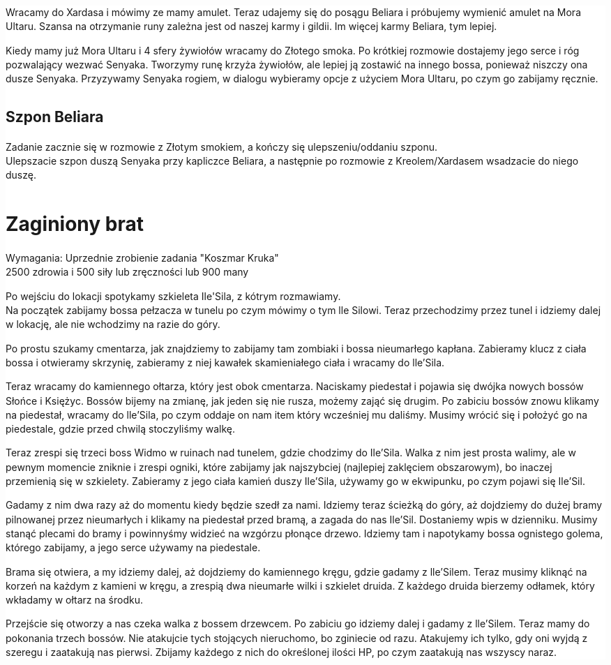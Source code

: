 Wracamy do Xardasa i mówimy ze mamy amulet. Teraz udajemy się do posągu Beliara i próbujemy wymienić amulet na Mora Ultaru. Szansa na otrzymanie runy zależna jest od naszej karmy i gildii. Im więcej karmy Beliara, tym lepiej.

Kiedy mamy już Mora Ultaru i 4 sfery żywiołów wracamy do Złotego smoka. Po krótkiej rozmowie dostajemy jego serce i róg pozwalający wezwać Senyaka. Tworzymy runę krzyża żywiołów, ale lepiej ją zostawić na innego bossa, ponieważ niszczy ona dusze Senyaka. Przyzywamy Senyaka rogiem, w dialogu wybieramy opcje z użyciem Mora Ultaru, po czym go zabijamy ręcznie.

## Szpon Beliara

Zadanie zacznie się w rozmowie z Złotym smokiem, a kończy się ulepszeniu/oddaniu szponu.  
Ulepszacie szpon duszą Senyaka przy kapliczce Beliara, a następnie po rozmowie z Kreolem/Xardasem wsadzacie do niego duszę.

# Zaginiony brat

Wymagania: Uprzednie zrobienie zadania "Koszmar Kruka"  
2500 zdrowia i 500 siły lub zręczności lub 900 many

Po wejściu do lokacji spotykamy szkieleta Ile'Sila, z kótrym rozmawiamy.  
Na początek zabijamy bossa pełzacza w tunelu po czym mówimy o tym lle Silowi. Teraz przechodzimy przez tunel i idziemy dalej w lokację, ale nie wchodzimy na razie do góry.

Po prostu szukamy cmentarza, jak znajdziemy to zabijamy tam zombiaki i bossa nieumarłego kapłana. Zabieramy klucz z ciała bossa i otwieramy skrzynię, zabieramy z niej kawałek skamieniałego ciała i wracamy do lle’Sila.

Teraz wracamy do kamiennego ołtarza, który jest obok cmentarza. Naciskamy piedestał i pojawia się dwójka nowych bossów Słońce i Księżyc. Bossów bijemy na zmianę, jak jeden się nie rusza, możemy zająć się drugim. Po zabiciu bossów znowu klikamy na piedestał, wracamy do lle’Sila, po czym oddaje on nam item który wcześniej mu daliśmy. Musimy wrócić się i położyć go na piedestale, gdzie przed chwilą stoczyliśmy walkę.

Teraz zrespi się trzeci boss Widmo w ruinach nad tunelem, gdzie chodzimy do Ile’Sila. Walka z nim jest prosta walimy, ale w pewnym momencie zniknie i zrespi ogniki, które zabijamy jak najszybciej (najlepiej zaklęciem obszarowym), bo inaczej przemienią się w szkielety. Zabieramy z jego ciała kamień duszy Ile’Sila, używamy go w ekwipunku, po czym pojawi się Ile’Sil.

Gadamy z nim dwa razy aż do momentu kiedy będzie szedł za nami. Idziemy teraz ścieżką do góry, aż dojdziemy do dużej bramy pilnowanej przez nieumarłych i klikamy na piedestał przed bramą, a zagada do nas Ile’Sil. Dostaniemy wpis w dzienniku. Musimy stanąć plecami do bramy i powinnyśmy widzieć na wzgórzu płonące drzewo. Idziemy tam i napotykamy bossa ognistego golema, którego zabijamy, a jego serce używamy na piedestale.

Brama się otwiera, a my idziemy dalej, aż dojdziemy do kamiennego kręgu, gdzie gadamy z lle’Silem. Teraz musimy kliknąć na korzeń na każdym z kamieni w kręgu, a zrespią dwa nieumarłe wilki i szkielet druida. Z każdego druida bierzemy odłamek, który wkładamy w ołtarz na środku.

Przejście się otworzy a nas czeka walka z bossem drzewcem. Po zabiciu go idziemy dalej i gadamy z lle’Silem. Teraz mamy do pokonania trzech bossów. Nie atakujcie tych stojących nieruchomo, bo zginiecie od razu. Atakujemy ich tylko, gdy oni wyjdą z szeregu i zaatakują nas pierwsi. Zbijamy każdego z nich do określonej ilości HP, po czym zaatakują nas wszyscy naraz.
